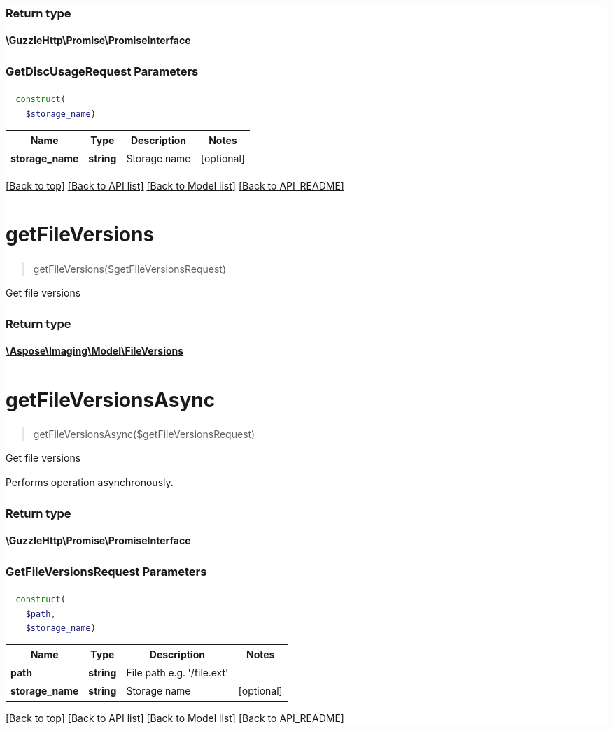 ### Return type

**\GuzzleHttp\Promise\PromiseInterface**

### **GetDiscUsageRequest** Parameters
```php
__construct(
    $storage_name)
```

Name | Type | Description  | Notes
------------- | ------------- | ------------- | -------------
 **storage_name** | **string**| Storage name | [optional]

[[Back to top]](#) [[Back to API list]](API_README.md#documentation-for-api-endpoints) [[Back to Model list]](API_README.md#documentation-for-models) [[Back to API_README]](API_README.md)

<a name="getfileversions"></a>
# **getFileVersions**
> getFileVersions($getFileVersionsRequest)

Get file versions

### Return type

[**\Aspose\Imaging\Model\FileVersions**](FileVersions.md)

<a name="getfileversionsasync"></a>
# **getFileVersionsAsync**
> getFileVersionsAsync($getFileVersionsRequest)

Get file versions

Performs operation asynchronously.

### Return type

**\GuzzleHttp\Promise\PromiseInterface**

### **GetFileVersionsRequest** Parameters
```php
__construct(
    $path, 
    $storage_name)
```

Name | Type | Description  | Notes
------------- | ------------- | ------------- | -------------
 **path** | **string**| File path e.g. &#39;/file.ext&#39; |
 **storage_name** | **string**| Storage name | [optional]

[[Back to top]](#) [[Back to API list]](API_README.md#documentation-for-api-endpoints) [[Back to Model list]](API_README.md#documentation-for-models) [[Back to API_README]](API_README.md)
